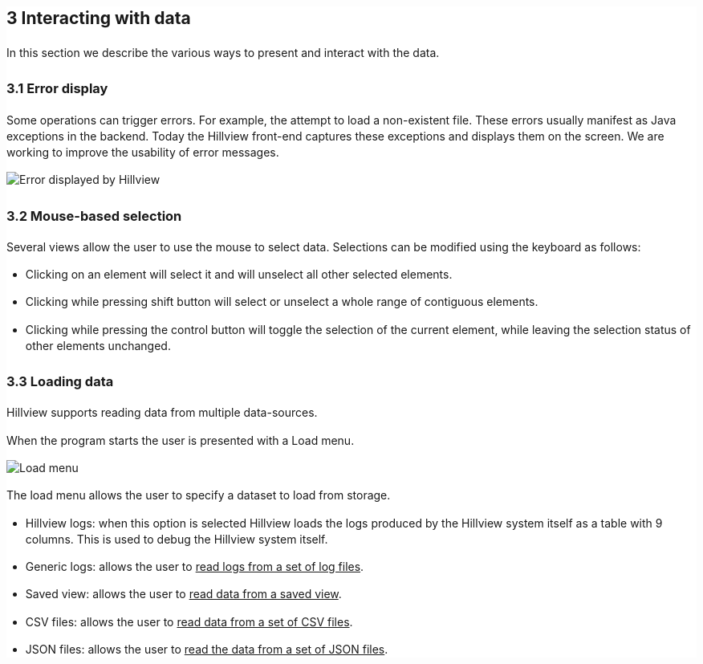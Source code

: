 ## 3 Interacting with data

In this section we describe the various ways to present and interact
with the data.

### 3.1 Error display

Some operations can trigger errors.  For example, the attempt to load
a non-existent file.  These errors usually manifest as Java exceptions
in the backend.  Today the Hillview front-end captures these
exceptions and displays them on the screen.  We are working to improve
the usability of error messages.

![Error displayed by Hillview](exception.png)

### 3.2 Mouse-based selection

Several views allow the user to use the mouse to select data.
Selections can be modified using the keyboard as follows:

* Clicking on an element will select it and will unselect all other
  selected elements.

* Clicking while pressing shift button will select or unselect a whole
  range of contiguous elements.

* Clicking while pressing the control button
  will toggle the selection of the current element, while leaving the
  selection status of other elements unchanged.

### 3.3 Loading data

Hillview supports reading data from multiple data-sources.

When the program starts the user is presented with a Load menu.

![Load menu](load-data-menu.png)

The load menu allows the user to specify a dataset to load from
storage.

* Hillview logs: when this option is selected Hillview loads the logs
  produced by the Hillview system itself as a table with 9 columns.
  This is used to debug the Hillview system itself.

* Generic logs: allows the user to [read logs from a set of log
  files](#332-reading-generic-logs).

* Saved view: allows the user to [read data from a saved
  view](#333-reading-saved-dataset-views).

* CSV files: allows the user to [read data from a set of CSV
  files](#334-reading-csv-files).

* JSON files: allows the user to [read the data from a set of JSON
  files](#335-reading-json-files).
